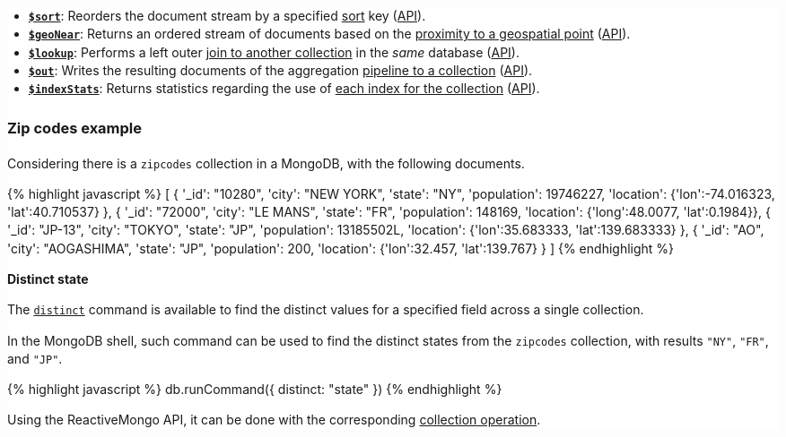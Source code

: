 - **[`$sort`](#sort)**: Reorders the document stream by a specified [sort](https://docs.mongodb.com/manual/reference/operator/aggregation/sort/#pipe._S_sort) key ([API](../../api/reactivemongo/api/commands/AggregationFramework#SortextendsAggregationFramework.this.PipelineOperatorwithProductwithSerializable)).
- **[`$geoNear`](#geoNear)**: Returns an ordered stream of documents based on the [proximity to a geospatial point](https://docs.mongodb.com/manual/reference/operator/aggregation/geoNear/#pipe._S_geoNear) ([API](../../api/reactivemongo/api/commands/AggregationFramework#GeoNearextendsAggregationFramework.this.PipelineOperatorwithProductwithSerializable)).
- **[`$lookup`](#lookup)**: Performs a left outer [join to another collection](https://docs.mongodb.com/manual/reference/operator/aggregation/lookup/#pipe._S_lookup) in the *same* database ([API](../../api/reactivemongo/api/commands/AggregationFramework#LookupextendsAggregationFramework.this.PipelineOperatorwithProductwithSerializable)).
- **[`$out`](#out)**: Writes the resulting documents of the aggregation [pipeline to a collection](https://docs.mongodb.com/manual/reference/operator/aggregation/out/#pipe._S_out) ([API](../../api/reactivemongo/api/commands/AggregationFramework#OutextendsAggregationFramework.this.PipelineOperatorwithProductwithSerializable)).
- **[`$indexStats`](#indexStats)**: Returns statistics regarding the use of [each index for the collection](https://docs.mongodb.com/manual/reference/operator/aggregation/indexStats/#pipe._S_indexStats) ([API](../../api/reactivemongo/api/commands/AggregationFramework#IndexStats)).

### Zip codes example

Considering there is a `zipcodes` collection in a MongoDB, with the following documents.

{% highlight javascript %}
[
  { '_id': "10280", 'city': "NEW YORK", 'state': "NY",
    'population': 19746227, 'location': {'lon':-74.016323, 'lat':40.710537} },
  { '_id': "72000", 'city': "LE MANS", 'state': "FR", 
    'population': 148169, 'location': {'long':48.0077, 'lat':0.1984}},
  { '_id': "JP-13", 'city': "TOKYO", 'state': "JP", 
    'population': 13185502L, 'location': {'lon':35.683333, 'lat':139.683333} },
  { '_id': "AO", 'city': "AOGASHIMA", 'state': "JP",
    'population': 200, 'location': {'lon':32.457, 'lat':139.767} }
]
{% endhighlight %}

**Distinct state**

The [`distinct`](https://docs.mongodb.org/manual/reference/command/distinct/) command is available to find the distinct values for a specified field across a single collection.

In the MongoDB shell, such command can be used to find the distinct states from the `zipcodes` collection, with results `"NY"`, `"FR"`, and `"JP"`.

{% highlight javascript %}
db.runCommand({ distinct: "state" })
{% endhighlight %}

Using the ReactiveMongo API, it can be done with the corresponding [collection operation](../../api/reactivemongo/api/collections/GenericCollection.GenericCollection#distinct[T]%28key:String,selector:Option[GenericCollection.this.pack.Document],readConcern:reactivemongo.api.ReadConcern%29%28implicitreader:GenericCollection.this.pack.NarrowValueReader[T],implicitec:scala.concurrent.ExecutionContext%29:scala.concurrent.Future[scala.collection.immutable.ListSet[T]]).
